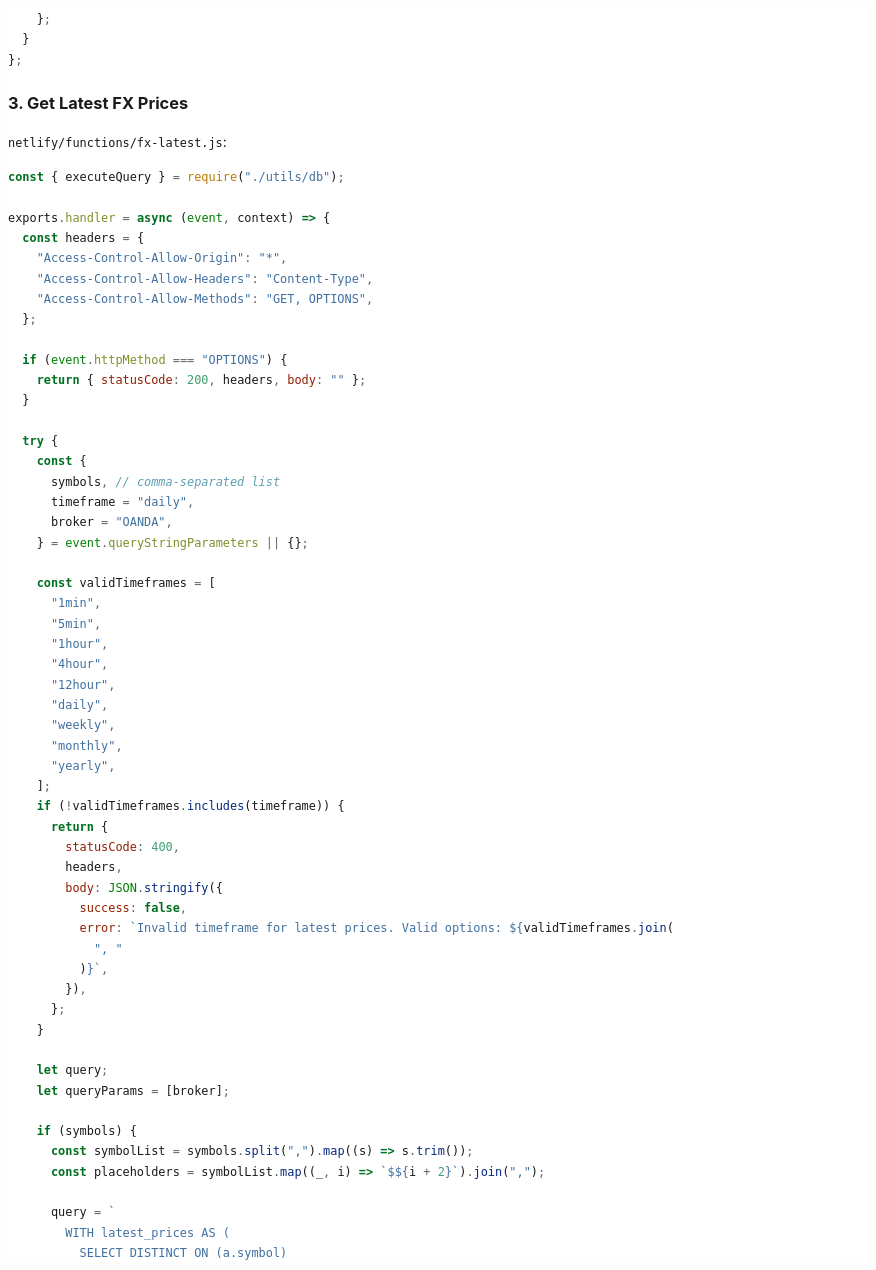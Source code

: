 ```javascript
    };
  }
};
```

### 3. Get Latest FX Prices

`netlify/functions/fx-latest.js`:

```javascript
const { executeQuery } = require("./utils/db");

exports.handler = async (event, context) => {
  const headers = {
    "Access-Control-Allow-Origin": "*",
    "Access-Control-Allow-Headers": "Content-Type",
    "Access-Control-Allow-Methods": "GET, OPTIONS",
  };

  if (event.httpMethod === "OPTIONS") {
    return { statusCode: 200, headers, body: "" };
  }

  try {
    const {
      symbols, // comma-separated list
      timeframe = "daily",
      broker = "OANDA",
    } = event.queryStringParameters || {};

    const validTimeframes = [
      "1min",
      "5min",
      "1hour",
      "4hour",
      "12hour",
      "daily",
      "weekly",
      "monthly",
      "yearly",
    ];
    if (!validTimeframes.includes(timeframe)) {
      return {
        statusCode: 400,
        headers,
        body: JSON.stringify({
          success: false,
          error: `Invalid timeframe for latest prices. Valid options: ${validTimeframes.join(
            ", "
          )}`,
        }),
      };
    }

    let query;
    let queryParams = [broker];

    if (symbols) {
      const symbolList = symbols.split(",").map((s) => s.trim());
      const placeholders = symbolList.map((_, i) => `$${i + 2}`).join(",");

      query = `
        WITH latest_prices AS (
          SELECT DISTINCT ON (a.symbol) 
```
